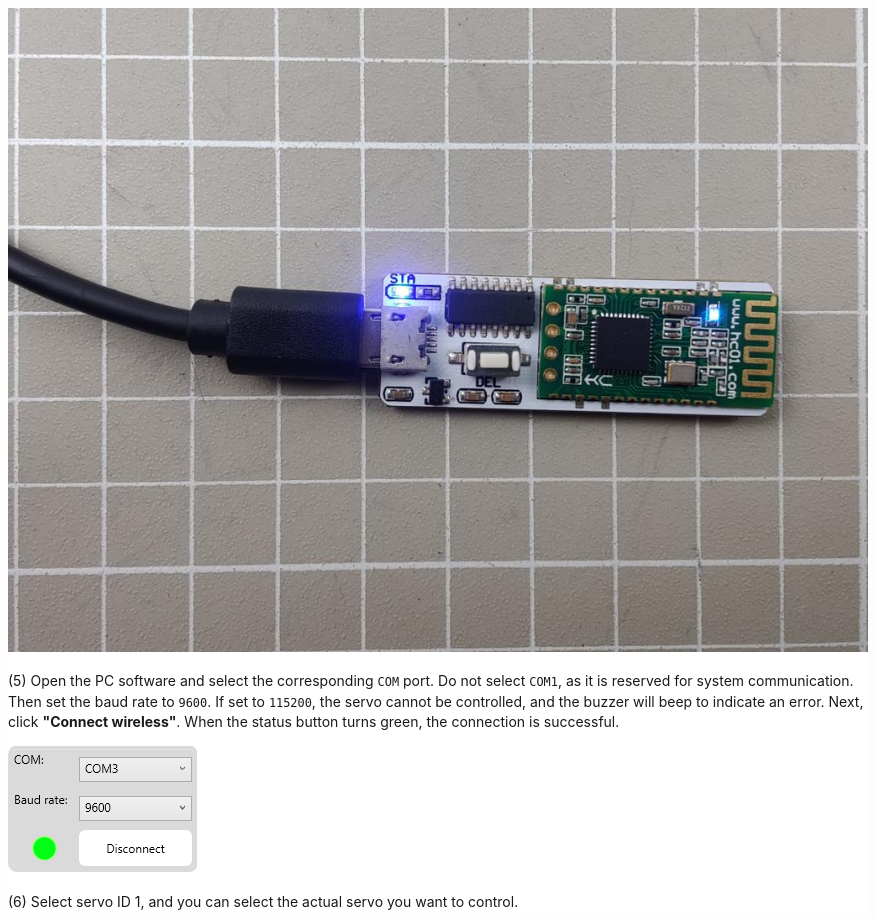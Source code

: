<img src="../_static/media/chapter_1/section_1/01/media/image96.jpeg" class="common_img" />

(5) Open the PC software and select the corresponding `COM` port. Do not select `COM1`, as it is reserved for system communication. Then set the baud rate to `9600`. If set to `115200`, the servo cannot be controlled, and the buzzer will beep to indicate an error. Next, click **"Connect wireless"**. When the status button turns green, the connection is successful.

<img src="../_static/media/chapter_1/section_1/01/media/image28.png" class="common_img" />

(6) Select servo ID 1, and you can select the actual servo you want to control.
